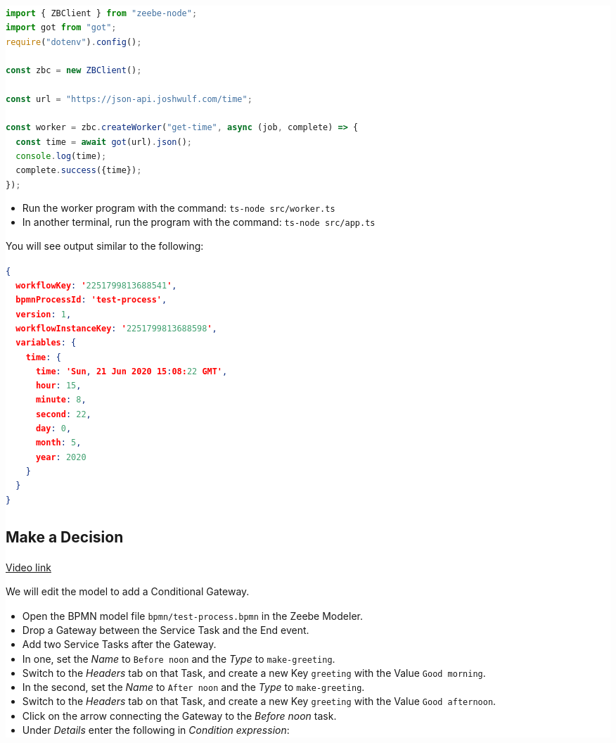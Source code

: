 ```typescript
import { ZBClient } from "zeebe-node";
import got from "got";
require("dotenv").config();

const zbc = new ZBClient();

const url = "https://json-api.joshwulf.com/time";

const worker = zbc.createWorker("get-time", async (job, complete) => {
  const time = await got(url).json();
  console.log(time);
  complete.success({time});
});
```

* Run the worker program with the command: `ts-node src/worker.ts`
* In another terminal, run the program with the command: `ts-node src/app.ts`

You will see output similar to the following:

```json
{
  workflowKey: '2251799813688541',
  bpmnProcessId: 'test-process',
  version: 1,
  workflowInstanceKey: '2251799813688598',
  variables: {
    time: {
      time: 'Sun, 21 Jun 2020 15:08:22 GMT',
      hour: 15,
      minute: 8,
      second: 22,
      day: 0,
      month: 5,
      year: 2020
    }
  }
}
```

## Make a Decision 

[Video link](https://youtu.be/AOj64vzEZ_8?t=1781)

We will edit the model to add a Conditional Gateway.

* Open the BPMN model file `bpmn/test-process.bpmn` in the Zeebe Modeler.
* Drop a Gateway between the Service Task and the End event.
* Add two Service Tasks after the Gateway.
* In one, set the _Name_ to `Before noon` and the _Type_ to `make-greeting`.
* Switch to the _Headers_ tab on that Task, and create a new Key `greeting` with the Value `Good morning`.
* In the second, set the _Name_ to `After noon` and the _Type_ to `make-greeting`.
* Switch to the _Headers_ tab on that Task, and create a new Key `greeting` with the Value `Good afternoon`.
* Click on the arrow connecting the Gateway to the _Before noon_ task.
* Under _Details_ enter the following in _Condition expression_: 
